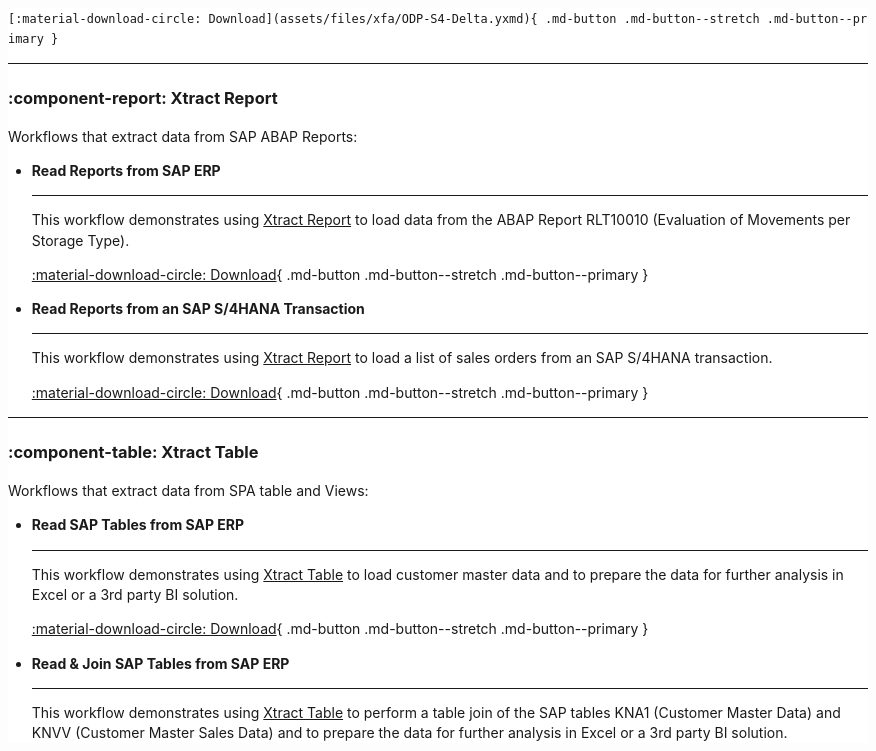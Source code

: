 	[:material-download-circle: Download](assets/files/xfa/ODP-S4-Delta.yxmd){ .md-button .md-button--stretch .md-button--primary }

</div>

---

### :component-report: Xtract Report

Workflows that extract data from SAP ABAP Reports:
 
<div class="grid cards" markdown>

-   __Read Reports from SAP ERP__

    ---

    This workflow demonstrates using [Xtract Report](documentation/report/index.md) to load data from the ABAP Report RLT10010 (Evaluation of Movements per Storage Type). <br>
	
	[:material-download-circle: Download](assets/files/xfa/Report-ERP-ABAPReport.yxmd){ .md-button .md-button--stretch .md-button--primary }

-   __Read Reports from an SAP S/4HANA Transaction__

    ---

    This workflow demonstrates using [Xtract Report](documentation/report/index.md) to load a list of sales orders from an SAP S/4HANA transaction.<br>
	
	[:material-download-circle: Download](assets/files/xfa/Report-S4-TCode.yxmd){ .md-button .md-button--stretch .md-button--primary }

</div>

---

### :component-table: Xtract Table

Workflows that extract data from SPA table and Views:

<div class="grid cards" markdown>

-   __Read SAP Tables from SAP ERP__

    ---

    This workflow demonstrates using [Xtract Table](documentation/table/index.md) to load customer master data and to prepare the data for further analysis in Excel or a 3rd party BI solution. <br>
	
	[:material-download-circle: Download](assets/files/xfa/Table-ERP.yxmd){ .md-button .md-button--stretch .md-button--primary }

-   __Read & Join SAP Tables from SAP ERP__

    ---

    This workflow demonstrates using [Xtract Table](documentation/table/index.md) to perform a table join of the SAP tables KNA1 (Customer Master Data) and KNVV (Customer Master Sales Data) 
	and to prepare the data for further analysis in Excel or a 3rd party BI solution.<br>
	